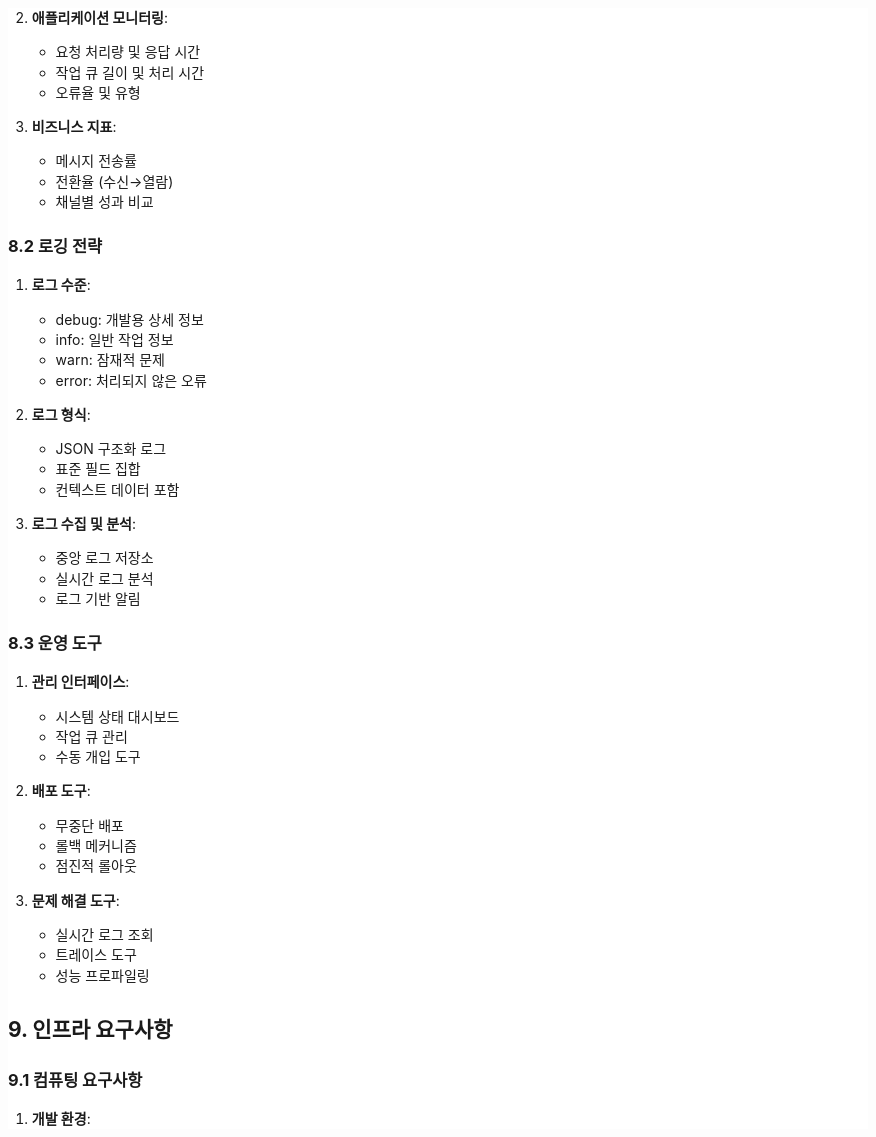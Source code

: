 2. **애플리케이션 모니터링**:

   - 요청 처리량 및 응답 시간
   - 작업 큐 길이 및 처리 시간
   - 오류율 및 유형

3. **비즈니스 지표**:
   - 메시지 전송률
   - 전환율 (수신→열람)
   - 채널별 성과 비교

### 8.2 로깅 전략

1. **로그 수준**:

   - debug: 개발용 상세 정보
   - info: 일반 작업 정보
   - warn: 잠재적 문제
   - error: 처리되지 않은 오류

2. **로그 형식**:

   - JSON 구조화 로그
   - 표준 필드 집합
   - 컨텍스트 데이터 포함

3. **로그 수집 및 분석**:
   - 중앙 로그 저장소
   - 실시간 로그 분석
   - 로그 기반 알림

### 8.3 운영 도구

1. **관리 인터페이스**:

   - 시스템 상태 대시보드
   - 작업 큐 관리
   - 수동 개입 도구

2. **배포 도구**:

   - 무중단 배포
   - 롤백 메커니즘
   - 점진적 롤아웃

3. **문제 해결 도구**:
   - 실시간 로그 조회
   - 트레이스 도구
   - 성능 프로파일링

## 9. 인프라 요구사항

### 9.1 컴퓨팅 요구사항

1. **개발 환경**:
